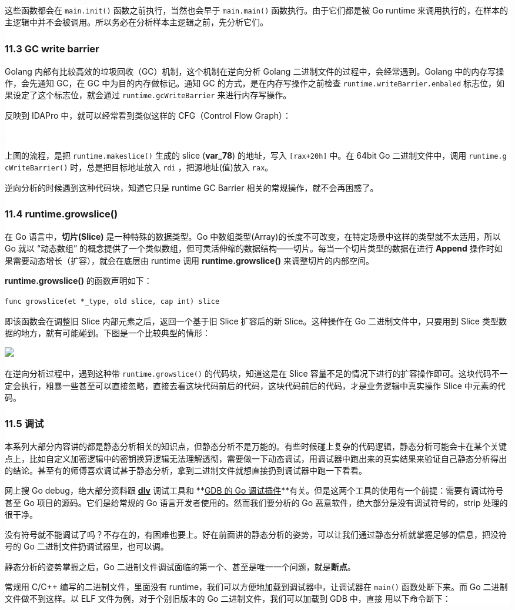 这些函数都会在 `main.init()` 函数之前执行，当然也会早于 `main.main()` 函数执行。由于它们都是被 Go runtime 来调用执行的，在样本的主逻辑中并不会被调用。所以务必在分析样本主逻辑之前，先分析它们。

### <a class="reference-link" name="11.3%20GC%20write%20barrier"></a>11.3 GC write barrier

Golang 内部有比较高效的垃圾回收（GC）机制，这个机制在逆向分析 Golang 二进制文件的过程中，会经常遇到。Golang 中的内存写操作，会先通知 GC，在 GC 中为目的内存做标记。通知 GC 的方式，是在内存写操作之前检查 `runtime.writeBarrier.enbaled` 标志位，如果设定了这个标志位，就会通过 `runtime.gcWriteBarrier` 来进行内存写操作。

反映到 IDAPro 中，就可以经常看到类似这样的 CFG（Control Flow Graph）：

[![](data:image/png;base64,iVBORw0KGgoAAAANSUhEUgAAAAEAAAABCAYAAAAfFcSJAAAAAXNSR0IArs4c6QAAAARnQU1BAACxjwv8YQUAAAAJcEhZcwAADsQAAA7EAZUrDhsAAAANSURBVBhXYzh8+PB/AAffA0nNPuCLAAAAAElFTkSuQmCC)](https://p3.ssl.qhimg.com/t011a5a20bf685edf08.png)

上图的流程，是把 `runtime.makeslice()` 生成的 slice (**var_78**) 的地址，写入 `[rax+20h]` 中。在 64bit Go 二进制文件中，调用 `runtime.gcWriteBarrier()` 时，总是把目标地址放入 `rdi` ，把源地址(值)放入 `rax`。

逆向分析的时候遇到这种代码块，知道它只是 runtime GC Barrier 相关的常规操作，就不会再困惑了。

### <a class="reference-link" name="11.4%20runtime.growslice()"></a>11.4 runtime.growslice()

在 Go 语言中，**切片(Slice)** 是一种特殊的数据类型。Go 中数组类型(Array)的长度不可改变，在特定场景中这样的类型就不太适用，所以 Go 就以 “动态数组” 的概念提供了一个类似数组，但可灵活伸缩的数据结构——切片。每当一个切片类型的数据在进行 **Append** 操作时如果需要动态增长（扩容），就会在底层由 runtime 调用 **runtime.growslice()** 来调整切片的内部空间。

**runtime.growslice()** 的函数声明如下：

```
func growslice(et *_type, old slice, cap int) slice
```

即该函数会在调整旧 Slice 内部元素之后，返回一个基于旧 Slice 扩容后的新 Slice。这种操作在 Go 二进制文件中，只要用到 Slice 类型数据的地方，就有可能碰到。下图是一个比较典型的情形：

[![](https://p4.ssl.qhimg.com/t01c4e5b3335729d121.png)](https://p4.ssl.qhimg.com/t01c4e5b3335729d121.png)

在逆向分析过程中，遇到这种带 `runtime.growslice()` 的代码块，知道这是在 Slice 容量不足的情况下进行的扩容操作即可。这块代码不一定会执行，粗暴一些甚至可以直接忽略，直接去看这块代码前后的代码，这块代码前后的代码，才是业务逻辑中真实操作 Slice 中元素的代码。

### <a class="reference-link" name="11.5%20%E8%B0%83%E8%AF%95"></a>11.5 调试

本系列大部分内容讲的都是静态分析相关的知识点，但静态分析不是万能的。有些时候碰上复杂的代码逻辑，静态分析可能会卡在某个关键点上，比如自定义加密逻辑中的密钥换算逻辑无法理解透彻，需要做一下动态调试，用调试器中跑出来的真实结果来验证自己静态分析得出的结论。甚至有的师傅喜欢调试甚于静态分析，拿到二进制文件就想直接扔到调试器中跑一下看看。

网上搜 Go debug，绝大部分资料跟 **[dlv](https://github.com/go-delve/delve)** 调试工具和 **[GDB 的 Go 调试插件](https://golang.org/doc/gdb)**有关。但是这两个工具的使用有一个前提：需要有调试符号甚至 Go 项目的源码。它们是给常规的 Go 语言开发者使用的。然而我们要分析的 Go 恶意软件，绝大部分是没有调试符号的，strip 处理的很干净。

没有符号就不能调试了吗？不存在的，有困难也要上。好在前面讲的静态分析的姿势，可以让我们通过静态分析就掌握足够的信息，把没符号的 Go 二进制文件扔调试器里，也可以调。

静态分析的姿势掌握之后，Go 二进制文件调试面临的第一个、甚至是唯一一个问题，就是**断点**。

常规用 C/C++ 编写的二进制文件，里面没有 runtime，我们可以方便地加载到调试器中，让调试器在 `main()` 函数处断下来。而 Go 二进制文件做不到这样。以 ELF 文件为例，对于个别旧版本的 Go 二进制文件，我们可以加载到 GDB 中，直接 用以下命令断下：
